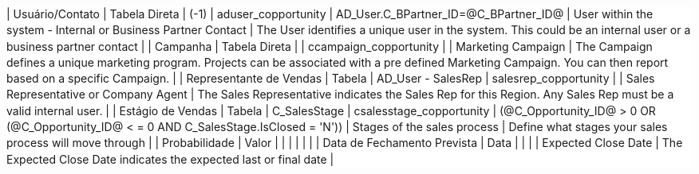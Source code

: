 |       Usuário/Contato       |           Tabela Direta           |         (-1)         |   aduser\_copportunity    |                          AD\_User.C\_BPartner\_ID=@C\_BPartner\_ID@                           | User within the system - Internal or Business Partner Contact |                                                                                                                                                                                                                                                                                                          The User identifies a unique user in the system. This could be an internal user or a business partner contact                                                                                                                                                                                                                                                                                                          |
|          Campanha           |           Tabela Direta           |                      |  ccampaign\_copportunity  |                                                                                               |                      Marketing Campaign                       |                                                                                                                                                                                                                                                                              The Campaign defines a unique marketing program. Projects can be associated with a pre defined Marketing Campaign. You can then report based on a specific Campaign.                                                                                                                                                                                                                                                                               |
|   Representante de Vendas   |              Tabela               | AD\_User - SalesRep  |  salesrep\_copportunity   |                                                                                               |             Sales Representative or Company Agent             |                                                                                                                                                                                                                                                                                                         The Sales Representative indicates the Sales Rep for this Region. Any Sales Rep must be a valid internal user.                                                                                                                                                                                                                                                                                                          |
|      Estágio de Vendas      |              Tabela               |    C\_SalesStage     | csalesstage\_copportunity | (@C\_Opportunity\_ID@ \> 0 OR (@C\_Opportunity\_ID@ \< = 0 AND C\_SalesStage.IsClosed = 'N')) |                  Stages of the sales process                  |                                                                                                                                                                                                                                                                                                                                     Define what stages your sales process will move through                                                                                                                                                                                                                                                                                                                                     |
|        Probabilidade        |               Valor               |                      |                           |                                                                                               |                                                               |                                                                                                                                                                                                                                                                                                                                                                                                                                                                                                                                                                                                                                                                                                                                 |
| Data de Fechamento Prevista |               Data                |                      |                           |                                                                                               |                      Expected Close Date                      |                                                                                                                                                                                                                                                                                                                                The Expected Close Date indicates the expected last or final date                                                                                                                                                                                                                                                                                                                                |